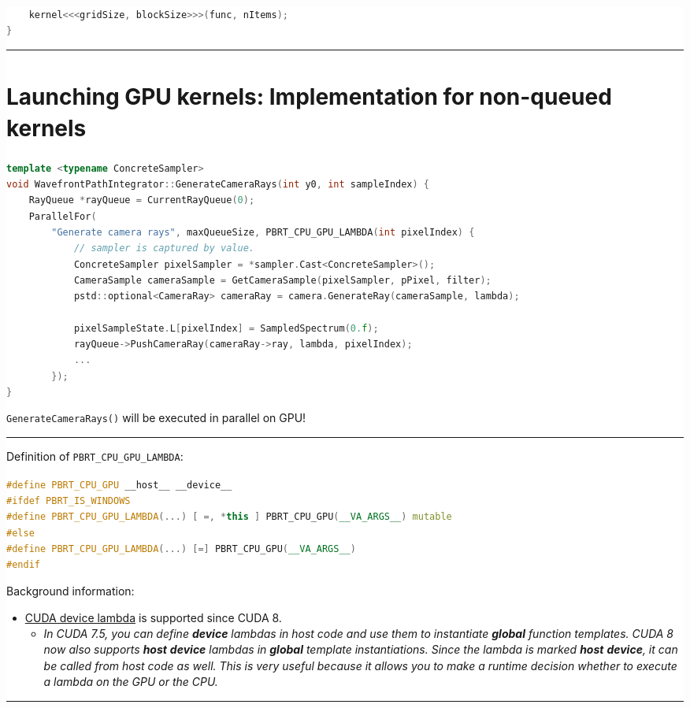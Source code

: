 ```cpp
    kernel<<<gridSize, blockSize>>>(func, nItems);
}
```

---
<style scoped>section { font-size: 28px; }</style>
#  Launching GPU kernels: Implementation for non-queued kernels

```cpp
template <typename ConcreteSampler>
void WavefrontPathIntegrator::GenerateCameraRays(int y0, int sampleIndex) {
    RayQueue *rayQueue = CurrentRayQueue(0);
    ParallelFor(
        "Generate camera rays", maxQueueSize, PBRT_CPU_GPU_LAMBDA(int pixelIndex) {
            // sampler is captured by value.
            ConcreteSampler pixelSampler = *sampler.Cast<ConcreteSampler>();
            CameraSample cameraSample = GetCameraSample(pixelSampler, pPixel, filter);
            pstd::optional<CameraRay> cameraRay = camera.GenerateRay(cameraSample, lambda);

            pixelSampleState.L[pixelIndex] = SampledSpectrum(0.f);
            rayQueue->PushCameraRay(cameraRay->ray, lambda, pixelIndex);
            ...
        });
}
```
`GenerateCameraRays()` will be executed in parallel on GPU!

---
<style scoped>section { font-size: 28px; }</style>
Definition of `PBRT_CPU_GPU_LAMBDA`:

```cpp
#define PBRT_CPU_GPU __host__ __device__
#ifdef PBRT_IS_WINDOWS
#define PBRT_CPU_GPU_LAMBDA(...) [ =, *this ] PBRT_CPU_GPU(__VA_ARGS__) mutable
#else
#define PBRT_CPU_GPU_LAMBDA(...) [=] PBRT_CPU_GPU(__VA_ARGS__)
#endif
```

Background information:
 * [CUDA device lambda](https://developer.nvidia.com/blog/new-compiler-features-cuda-8/) is supported since CUDA 8.
   * *In CUDA 7.5, you can define __device__ lambdas in host code and use them to instantiate __global__ function templates. CUDA 8  now also supports __host__ __device__ lambdas in __global__ template instantiations.  Since the lambda is marked __host__ __device__, it can be called from host code as well.  This is very useful because it allows you to make a runtime decision whether to execute a lambda on the GPU or the CPU.*

---
<style scoped>section { font-size: 28px; }</style>
